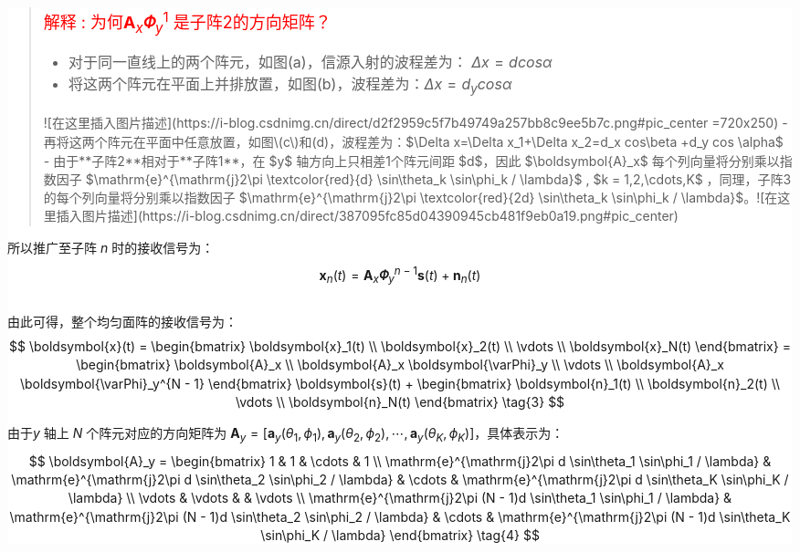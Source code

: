 
><font color=#FF0000 size=4>解释 : 为何$\boldsymbol{A}_x \boldsymbol{\varPhi}_y^{1}$ 是子阵2的方向矩阵？</font>
><font size=3>
>- 对于同一直线上的两个阵元，如图(a)，信源入射的波程差为： $\Delta x=dcos\alpha$ 
>- 将这两个阵元在平面上并排放置，如图(b)，波程差为：$\Delta x=d_y cos \alpha$
></font>
>![在这里插入图片描述](https://i-blog.csdnimg.cn/direct/d2f2959c5f7b49749a257bb8c9ee5b7c.png#pic_center =720x250)
>- 再将这两个阵元在平面中任意放置，如图\(c\)和(d)，波程差为：$\Delta x=\Delta x_1+\Delta x_2=d_x cos\beta +d_y cos \alpha$
>- 由于**子阵2**相对于**子阵1**，在 $y$ 轴方向上只相差1个阵元间距 $d$，因此 $\boldsymbol{A}_x$ 每个列向量将分别乘以指数因子  $\mathrm{e}^{\mathrm{j}2\pi \textcolor{red}{d} \sin\theta_k \sin\phi_k / \lambda}$ ,  $k = 1,2,\cdots,K$ ，同理，子阵3的每个列向量将分别乘以指数因子 $\mathrm{e}^{\mathrm{j}2\pi \textcolor{red}{2d} \sin\theta_k \sin\phi_k / \lambda}$。![在这里插入图片描述](https://i-blog.csdnimg.cn/direct/387095fc85d04390945cb481f9eb0a19.png#pic_center)



所以推广至子阵 $n$ 时的接收信号为：  
$$
\boldsymbol{x}_n(t) = \boldsymbol{A}_x \boldsymbol{\varPhi}_y^{n - 1} \boldsymbol{s}(t) + \boldsymbol{n}_n(t) \tag{2}
$$  
由此可得，整个均匀面阵的接收信号为：  
$$
\boldsymbol{x}(t) = \begin{bmatrix}
\boldsymbol{x}_1(t) \\
\boldsymbol{x}_2(t) \\
\vdots \\
\boldsymbol{x}_N(t)
\end{bmatrix} = \begin{bmatrix}
\boldsymbol{A}_x \\
\boldsymbol{A}_x \boldsymbol{\varPhi}_y \\
\vdots \\
\boldsymbol{A}_x \boldsymbol{\varPhi}_y^{N - 1}
\end{bmatrix} \boldsymbol{s}(t) + \begin{bmatrix}
\boldsymbol{n}_1(t) \\
\boldsymbol{n}_2(t) \\
\vdots \\
\boldsymbol{n}_N(t)
\end{bmatrix}   \tag{3}
$$  

由于$y$ 轴上 $N$ 个阵元对应的方向矩阵为 $\boldsymbol{A}_y = [\boldsymbol{a}_y(\theta_1, \phi_1), \boldsymbol{a}_y(\theta_2, \phi_2), \cdots, \boldsymbol{a}_y(\theta_K, \phi_K)]$，具体表示为：  
$$
\boldsymbol{A}_y = \begin{bmatrix}
1 & 1 & \cdots & 1 \\
\mathrm{e}^{\mathrm{j}2\pi d \sin\theta_1 \sin\phi_1 / \lambda} & \mathrm{e}^{\mathrm{j}2\pi d \sin\theta_2 \sin\phi_2 / \lambda} & \cdots & \mathrm{e}^{\mathrm{j}2\pi d \sin\theta_K \sin\phi_K / \lambda} \\
\vdots & \vdots & & \vdots \\
\mathrm{e}^{\mathrm{j}2\pi (N - 1)d \sin\theta_1 \sin\phi_1 / \lambda} & \mathrm{e}^{\mathrm{j}2\pi (N - 1)d \sin\theta_2 \sin\phi_2 / \lambda} & \cdots & \mathrm{e}^{\mathrm{j}2\pi (N - 1)d \sin\theta_K \sin\phi_K / \lambda}
\end{bmatrix} \tag{4}
$$  
